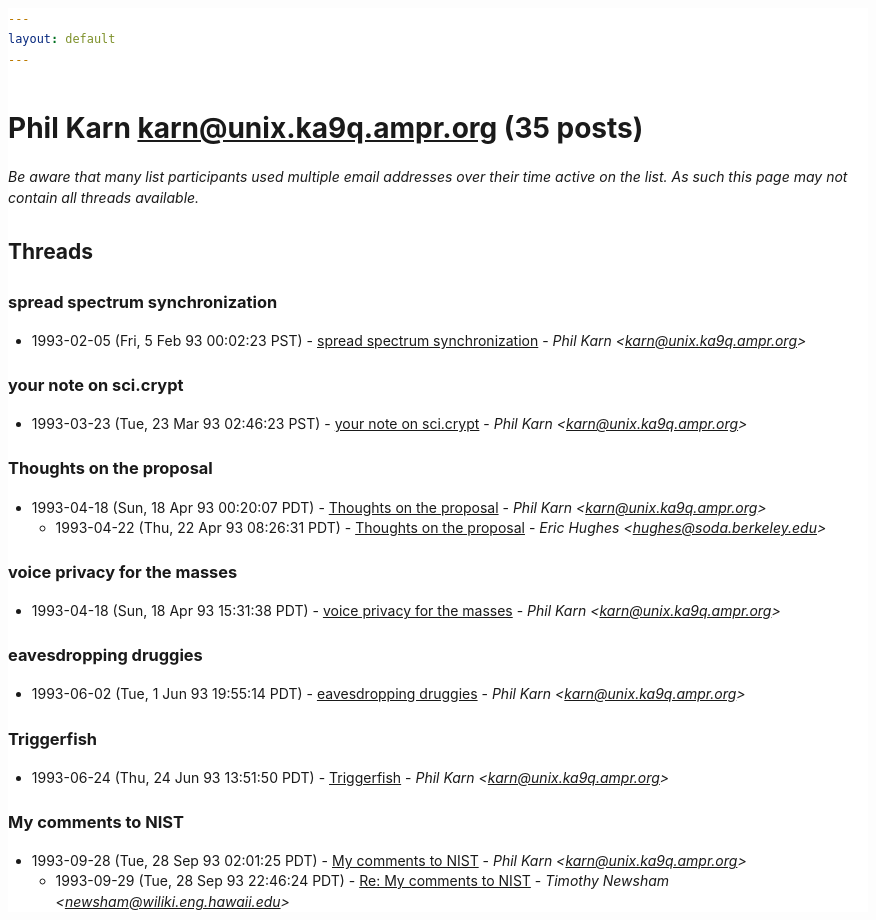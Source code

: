 ```yaml
---
layout: default
---
```


# Phil Karn <karn@unix.ka9q.ampr.org> (35 posts)

_Be aware that many list participants used multiple email addresses over their time active on the list. As such this page may not contain all threads available._

## Threads

### spread spectrum synchronization
+ 1993-02-05 (Fri, 5 Feb 93 00:02:23 PST) - [spread spectrum synchronization](/archive/1993/02/a0dccab1b3680ccc36b944ae74ea8dc3eaba6614dd7322507b44a4f2089d2b16) - _Phil Karn \<karn@unix.ka9q.ampr.org\>_

### your note on sci.crypt
+ 1993-03-23 (Tue, 23 Mar 93 02:46:23 PST) - [your note on sci.crypt](/archive/1993/03/86b738f928e90fdae3d22e233813980101f4500e6c730d2ede0415bad95cb05f) - _Phil Karn \<karn@unix.ka9q.ampr.org\>_

### Thoughts on the proposal
+ 1993-04-18 (Sun, 18 Apr 93 00:20:07 PDT) - [Thoughts on the proposal](/archive/1993/04/708dd06177401cafad1bda673151b814c8c78fef72df0601d71cba03b3f58e89) - _Phil Karn \<karn@unix.ka9q.ampr.org\>_
  + 1993-04-22 (Thu, 22 Apr 93 08:26:31 PDT) - [Thoughts on the proposal](/archive/1993/04/007a9a3ba86ec28b6dccb737868b4a9b2fccbf7593a6a488c0ca4c0b30e68ff5) - _Eric Hughes \<hughes@soda.berkeley.edu\>_

### voice privacy for the masses
+ 1993-04-18 (Sun, 18 Apr 93 15:31:38 PDT) - [voice privacy for the masses](/archive/1993/04/4ab9f026b73defabca1a35aa66eae219a28cbfcbb3533862c5e9983cc18f0720) - _Phil Karn \<karn@unix.ka9q.ampr.org\>_

### eavesdropping druggies
+ 1993-06-02 (Tue, 1 Jun 93 19:55:14 PDT) - [eavesdropping druggies](/archive/1993/06/87509a1dcdd378d3108e2d7d9226ab79fb86c4bf736827cc9dd441e93cd1d0b3) - _Phil Karn \<karn@unix.ka9q.ampr.org\>_

### Triggerfish
+ 1993-06-24 (Thu, 24 Jun 93 13:51:50 PDT) - [Triggerfish](/archive/1993/06/857fc5e1f58d333a3fe1491b0e0cafa853ec238d91dce7def2e035c90919278b) - _Phil Karn \<karn@unix.ka9q.ampr.org\>_

### My comments to NIST
+ 1993-09-28 (Tue, 28 Sep 93 02:01:25 PDT) - [My comments to NIST](/archive/1993/09/e79a3183e59579d5e123992c62334507c9aacc25f6b0eeb7eb76a68528eecf3d) - _Phil Karn \<karn@unix.ka9q.ampr.org\>_
  + 1993-09-29 (Tue, 28 Sep 93 22:46:24 PDT) - [Re: My comments to NIST](/archive/1993/09/cbb584a8dfc6d7144da3c5f3d9704a0cda21121d1bf0141d4a2bd094d01cf652) - _Timothy Newsham \<newsham@wiliki.eng.hawaii.edu\>_

